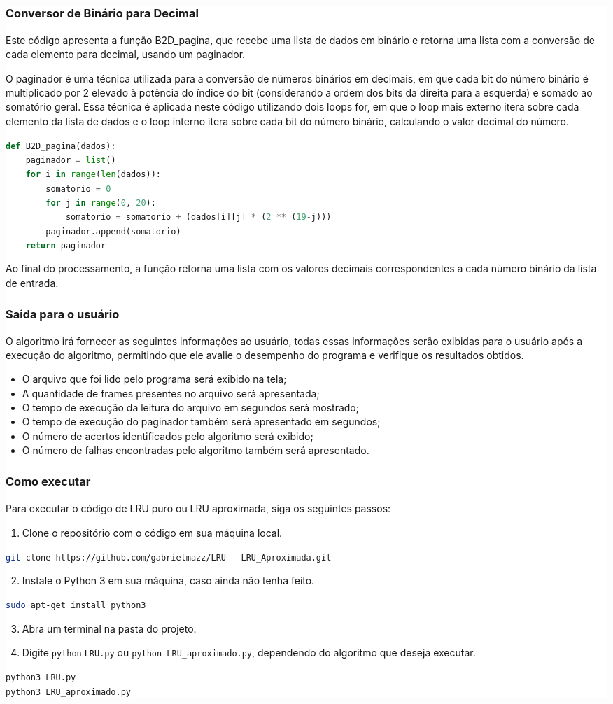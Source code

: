 ### Conversor de Binário para Decimal

Este código apresenta a função B2D_pagina, que recebe uma lista de dados em binário e retorna uma lista com a conversão de cada elemento para decimal, usando um paginador.

O paginador é uma técnica utilizada para a conversão de números binários em decimais, em que cada bit do número binário é multiplicado por 2 elevado à potência do índice do bit (considerando a ordem dos bits da direita para a esquerda) e somado ao somatório geral. Essa técnica é aplicada neste código utilizando dois loops for, em que o loop mais externo itera sobre cada elemento da lista de dados e o loop interno itera sobre cada bit do número binário, calculando o valor decimal do número.

```python
def B2D_pagina(dados):
    paginador = list()
    for i in range(len(dados)):
        somatorio = 0
        for j in range(0, 20):
            somatorio = somatorio + (dados[i][j] * (2 ** (19-j)))
        paginador.append(somatorio)
    return paginador
```

Ao final do processamento, a função retorna uma lista com os valores decimais correspondentes a cada número binário da lista de entrada.

### Saida para o usuário

O algoritmo irá fornecer as seguintes informações ao usuário, todas essas informações serão exibidas para o usuário após a execução do algoritmo, permitindo que ele avalie o desempenho do programa e verifique os resultados obtidos.

-   O arquivo que foi lido pelo programa será exibido na tela;
-   A quantidade de frames presentes no arquivo será apresentada;
-   O tempo de execução da leitura do arquivo em segundos será mostrado;
-   O tempo de execução do paginador também será apresentado em segundos;
-   O número de acertos identificados pelo algoritmo será exibido;
-   O número de falhas encontradas pelo algoritmo também será apresentado.

### Como executar

Para executar o código de LRU puro ou LRU aproximada, siga os seguintes passos:

1.  Clone o repositório com o código em sua máquina local.
```bash
git clone https://github.com/gabrielmazz/LRU---LRU_Aproximada.git
```

2.  Instale o Python 3 em sua máquina, caso ainda não tenha feito.
```bash
sudo apt-get install python3
```

3.  Abra um terminal na pasta do projeto.
   
4.  Digite `python` `LRU.py` ou `python LRU_aproximado.py`, dependendo do algoritmo que deseja executar.
```python
python3 LRU.py
python3 LRU_aproximado.py
```
